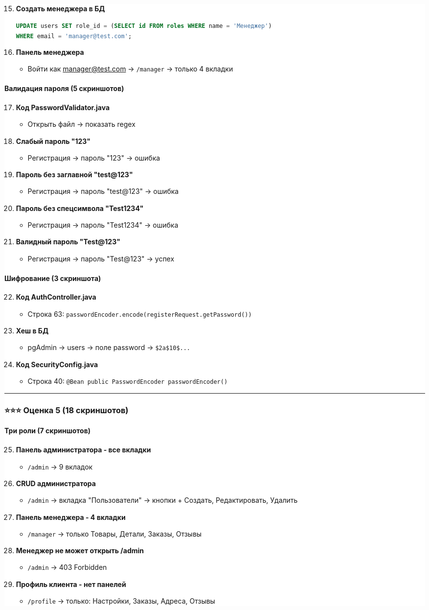 15. **Создать менеджера в БД**
    ```sql
    UPDATE users SET role_id = (SELECT id FROM roles WHERE name = 'Менеджер') 
    WHERE email = 'manager@test.com';
    ```
    
16. **Панель менеджера**
    - Войти как manager@test.com → `/manager` → только 4 вкладки

#### Валидация пароля (5 скриншотов)

17. **Код PasswordValidator.java**
    - Открыть файл → показать regex
    
18. **Слабый пароль "123"**
    - Регистрация → пароль "123" → ошибка
    
19. **Пароль без заглавной "test@123"**
    - Регистрация → пароль "test@123" → ошибка
    
20. **Пароль без спецсимвола "Test1234"**
    - Регистрация → пароль "Test1234" → ошибка
    
21. **Валидный пароль "Test@123"**
    - Регистрация → пароль "Test@123" → успех

#### Шифрование (3 скриншота)

22. **Код AuthController.java**
    - Строка 63: `passwordEncoder.encode(registerRequest.getPassword())`
    
23. **Хеш в БД**
    - pgAdmin → users → поле password → `$2a$10$...`
    
24. **Код SecurityConfig.java**
    - Строка 40: `@Bean public PasswordEncoder passwordEncoder()`

---

### ⭐⭐⭐ Оценка 5 (18 скриншотов)

#### Три роли (7 скриншотов)

25. **Панель администратора - все вкладки**
    - `/admin` → 9 вкладок
    
26. **CRUD администратора**
    - `/admin` → вкладка "Пользователи" → кнопки + Создать, Редактировать, Удалить
    
27. **Панель менеджера - 4 вкладки**
    - `/manager` → только Товары, Детали, Заказы, Отзывы
    
28. **Менеджер не может открыть /admin**
    - `/admin` → 403 Forbidden
    
29. **Профиль клиента - нет панелей**
    - `/profile` → только: Настройки, Заказы, Адреса, Отзывы
    